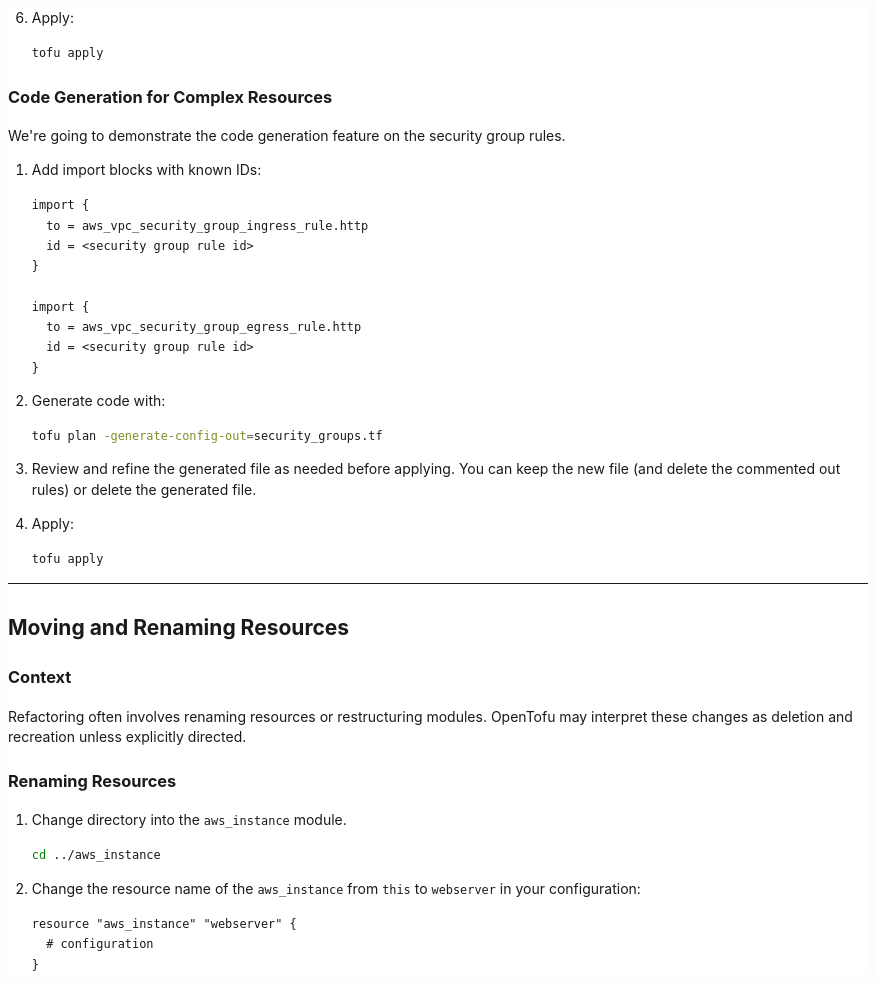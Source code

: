 6. Apply:
    ```bash
    tofu apply
    ```

### Code Generation for Complex Resources

We're going to demonstrate the code generation feature on the security group rules.

1. Add import blocks with known IDs:
    ```hcl
    import {
      to = aws_vpc_security_group_ingress_rule.http
      id = <security group rule id>
    }

    import {
      to = aws_vpc_security_group_egress_rule.http
      id = <security group rule id>
    }
    ```

2. Generate code with:
    ```bash
    tofu plan -generate-config-out=security_groups.tf
    ```

3. Review and refine the generated file as needed before applying. You can keep the new file (and delete the commented out rules) or delete the generated file.

4. Apply:
    ```bash
    tofu apply
    ```

---

## Moving and Renaming Resources

### Context

Refactoring often involves renaming resources or restructuring modules. OpenTofu may interpret these changes as deletion and recreation unless explicitly directed.

### Renaming Resources

1. Change directory into the `aws_instance` module.
    ```bash
    cd ../aws_instance
    ```

2. Change the resource name of the `aws_instance` from `this` to `webserver` in your configuration:
    ```hcl
    resource "aws_instance" "webserver" {
      # configuration
    }
    ```
